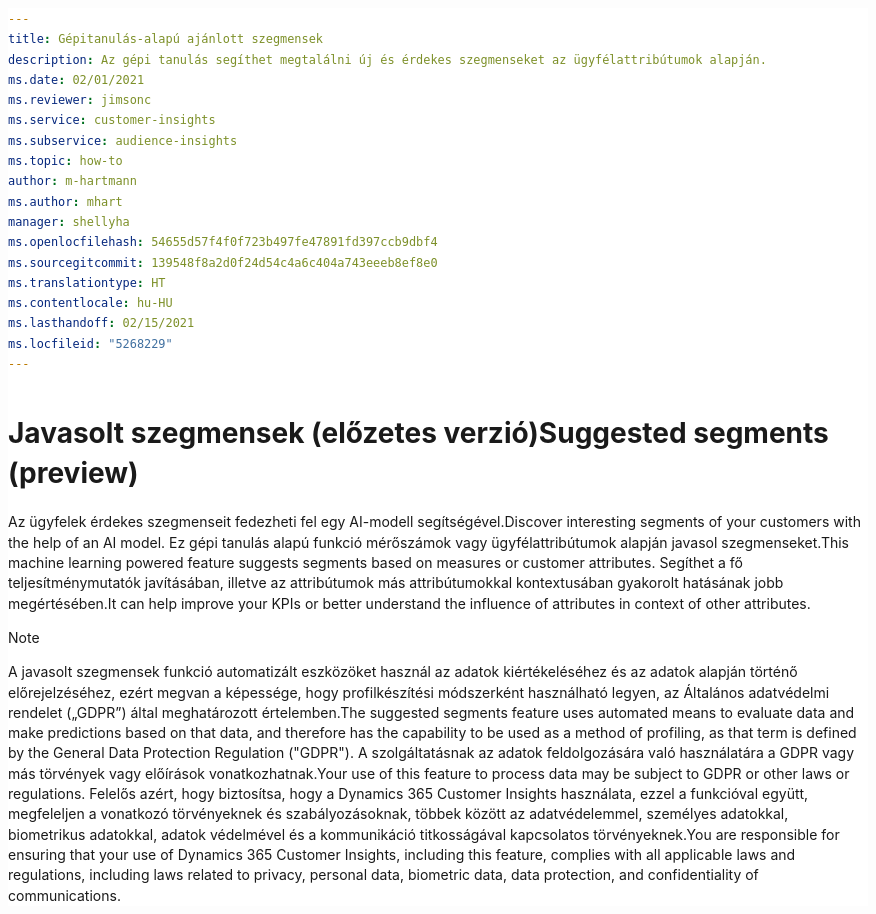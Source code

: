 ```yaml
---
title: Gépitanulás-alapú ajánlott szegmensek
description: Az gépi tanulás segíthet megtalálni új és érdekes szegmenseket az ügyfélattribútumok alapján.
ms.date: 02/01/2021
ms.reviewer: jimsonc
ms.service: customer-insights
ms.subservice: audience-insights
ms.topic: how-to
author: m-hartmann
ms.author: mhart
manager: shellyha
ms.openlocfilehash: 54655d57f4f0f723b497fe47891fd397ccb9dbf4
ms.sourcegitcommit: 139548f8a2d0f24d54c4a6c404a743eeeb8ef8e0
ms.translationtype: HT
ms.contentlocale: hu-HU
ms.lasthandoff: 02/15/2021
ms.locfileid: "5268229"
---
```

# <a name="suggested-segments-preview"></a><span data-ttu-id="c8075-103">Javasolt szegmensek (előzetes verzió)</span><span class="sxs-lookup"><span data-stu-id="c8075-103">Suggested segments (preview)</span></span>

<span data-ttu-id="c8075-104">Az ügyfelek érdekes szegmenseit fedezheti fel egy AI-modell segítségével.</span><span class="sxs-lookup"><span data-stu-id="c8075-104">Discover interesting segments of your customers with the help of an AI model.</span></span> <span data-ttu-id="c8075-105">Ez gépi tanulás alapú funkció mérőszámok vagy ügyfélattribútumok alapján javasol szegmenseket.</span><span class="sxs-lookup"><span data-stu-id="c8075-105">This machine learning powered feature suggests segments based on measures or customer attributes.</span></span> <span data-ttu-id="c8075-106">Segíthet a fő teljesítménymutatók javításában, illetve az attribútumok más attribútumokkal kontextusában gyakorolt hatásának jobb megértésében.</span><span class="sxs-lookup"><span data-stu-id="c8075-106">It can help improve your KPIs or better understand the influence of attributes in context of other attributes.</span></span> 

> [!NOTE]
> <span data-ttu-id="c8075-107">A javasolt szegmensek funkció automatizált eszközöket használ az adatok kiértékeléséhez és az adatok alapján történő előrejelzéséhez, ezért megvan a képessége, hogy profilkészítési módszerként használható legyen, az Általános adatvédelmi rendelet („GDPR”) által meghatározott értelemben.</span><span class="sxs-lookup"><span data-stu-id="c8075-107">The suggested segments feature uses automated means to evaluate data and make predictions based on that data, and therefore has the capability to be used as a method of profiling, as that term is defined by the General Data Protection Regulation ("GDPR").</span></span> <span data-ttu-id="c8075-108">A szolgáltatásnak az adatok feldolgozására való használatára a GDPR vagy más törvények vagy előírások vonatkozhatnak.</span><span class="sxs-lookup"><span data-stu-id="c8075-108">Your use of this feature to process data may be subject to GDPR or other laws or regulations.</span></span> <span data-ttu-id="c8075-109">Felelős azért, hogy biztosítsa, hogy a Dynamics 365 Customer Insights használata, ezzel a funkcióval együtt, megfeleljen a vonatkozó törvényeknek és szabályozásoknak, többek között az adatvédelemmel, személyes adatokkal, biometrikus adatokkal, adatok védelmével és a kommunikáció titkosságával kapcsolatos törvényeknek.</span><span class="sxs-lookup"><span data-stu-id="c8075-109">You are responsible for ensuring that your use of Dynamics 365 Customer Insights, including this feature, complies with all applicable laws and regulations, including laws related to privacy, personal data, biometric data, data protection, and confidentiality of communications.</span></span>
